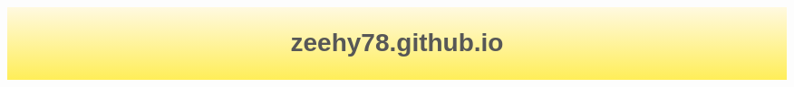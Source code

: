 # zeehy78.github.io
<!DOCTYPE html>
<html>
<head>
    <title>예약 페이지</title>
    <style>
        body {
            font-family: '맑은 고딕', Arial, sans-serif;
            max-width: 800px;
            margin: 0 auto;
            padding: 20px;
            background: linear-gradient(to bottom, #FFF9E0 0%, #FFEE58 100%);
        }
        h1 {
            text-align: center;
            padding: 20px 0;
            color: #575757;
        }
        form {
            background-color: #fff;
            padding: 20px;
            border-radius: 8px;
            box-shadow: 0px 4px 6px rgba(0, 0, 0, 0.1);
        }
        label {
            font-weight: bold;
            color: #575757;
        }
        input[type="text"],
        input[type="date"],
        input[type="number"],
        select {
            width: 100%;
            padding: 6px;
            margin: 6px 0;
            border: 1px solid #ccc;
            border-radius: 4px;
            box-sizing: border-box;
        }
        input[type="submit"] {
            width: 100%;
            background-color: #FFD700;
            color: #575757;
            padding: 14px 20px;
            margin: 8px 0;
            border: 1px solid #ccc;
            border-radius: 4px;
            cursor: pointer;
            font-weight: bold;
        }
        input[type="submit"]:hover {
            background-color: #FFC72C;
        }
        .phone-section {
            display: flex;
            justify-content: space-between;
        }
        .phone-section input[type="text"] {
            width: calc((100% - 6% * 2) / 3);
        }
        p {
            color: #575757;